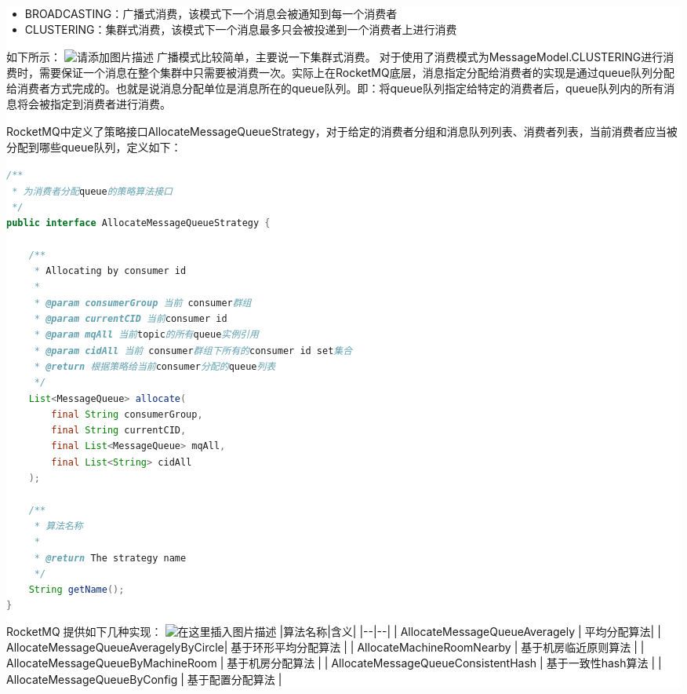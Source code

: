  - BROADCASTING：广播式消费，该模式下一个消息会被通知到每一个消费者
 - CLUSTERING：集群式消费，该模式下一个消息最多只会被投递到一个消费者上进行消费

如下所示：
![请添加图片描述](https://img-blog.csdnimg.cn/45708508e8204da18154c6dc99a139ad.png)
广播模式比较简单，主要说一下集群式消费。
对于使用了消费模式为MessageModel.CLUSTERING进行消费时，需要保证一个消息在整个集群中只需要被消费一次。实际上在RocketMQ底层，消息指定分配给消费者的实现是通过queue队列分配给消费者方式完成的。也就是说消息分配单位是消息所在的queue队列。即：将queue队列指定给特定的消费者后，queue队列内的所有消息将会被指定到消费者进行消费。

RocketMQ中定义了策略接口AllocateMessageQueueStrategy，对于给定的消费者分组和消息队列列表、消费者列表，当前消费者应当被分配到哪些queue队列，定义如下：
```java
/**
 * 为消费者分配queue的策略算法接口
 */
public interface AllocateMessageQueueStrategy {

    /**
     * Allocating by consumer id
     *
     * @param consumerGroup 当前 consumer群组
     * @param currentCID 当前consumer id
     * @param mqAll 当前topic的所有queue实例引用
     * @param cidAll 当前 consumer群组下所有的consumer id set集合
     * @return 根据策略给当前consumer分配的queue列表
     */
    List<MessageQueue> allocate(
        final String consumerGroup,
        final String currentCID,
        final List<MessageQueue> mqAll,
        final List<String> cidAll
    );

    /**
     * 算法名称
     *
     * @return The strategy name
     */
    String getName();
}
```
RocketMQ 提供如下几种实现：
![在这里插入图片描述](https://img-blog.csdnimg.cn/dedb3b5b0ffa454791cb4e53e8c7b327.png)
|算法名称|含义|
|--|--|
| AllocateMessageQueueAveragely | 平均分配算法|
|  AllocateMessageQueueAveragelyByCircle| 基于环形平均分配算法 |
| AllocateMachineRoomNearby | 基于机房临近原则算法 |
| AllocateMessageQueueByMachineRoom | 基于机房分配算法 |
| AllocateMessageQueueConsistentHash | 基于一致性hash算法 |
| AllocateMessageQueueByConfig | 基于配置分配算法 |

